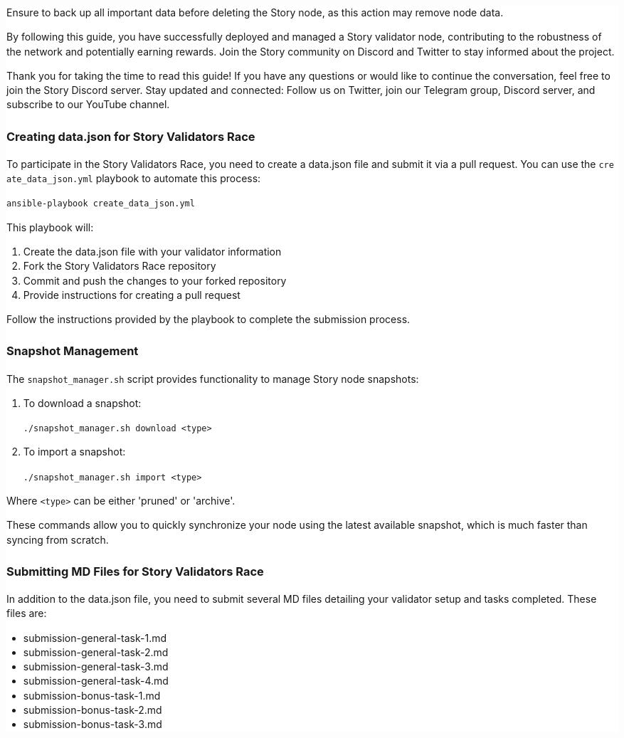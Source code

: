 Ensure to back up all important data before deleting the Story node, as this action may remove node data.

By following this guide, you have successfully deployed and managed a Story validator node, contributing to the robustness of the network and potentially earning rewards. Join the Story community on Discord and Twitter to stay informed about the project.

Thank you for taking the time to read this guide! If you have any questions or would like to continue the conversation, feel free to join the Story Discord server. Stay updated and connected: Follow us on Twitter, join our Telegram group, Discord server, and subscribe to our YouTube channel.

### Creating data.json for Story Validators Race

To participate in the Story Validators Race, you need to create a data.json file and submit it via a pull request. You can use the `create_data_json.yml` playbook to automate this process:

```
ansible-playbook create_data_json.yml
```
This playbook will:
1. Create the data.json file with your validator information
2. Fork the Story Validators Race repository
3. Commit and push the changes to your forked repository
4. Provide instructions for creating a pull request

Follow the instructions provided by the playbook to complete the submission process.

### Snapshot Management

The `snapshot_manager.sh` script provides functionality to manage Story node snapshots:

1. To download a snapshot:
   ```
   ./snapshot_manager.sh download <type>
   ```

2. To import a snapshot:
   ```
   ./snapshot_manager.sh import <type>
   ```

Where `<type>` can be either 'pruned' or 'archive'.

These commands allow you to quickly synchronize your node using the latest available snapshot, which is much faster than syncing from scratch.

### Submitting MD Files for Story Validators Race

In addition to the data.json file, you need to submit several MD files detailing your validator setup and tasks completed. These files are:

- submission-general-task-1.md
- submission-general-task-2.md
- submission-general-task-3.md
- submission-general-task-4.md
- submission-bonus-task-1.md
- submission-bonus-task-2.md
- submission-bonus-task-3.md
